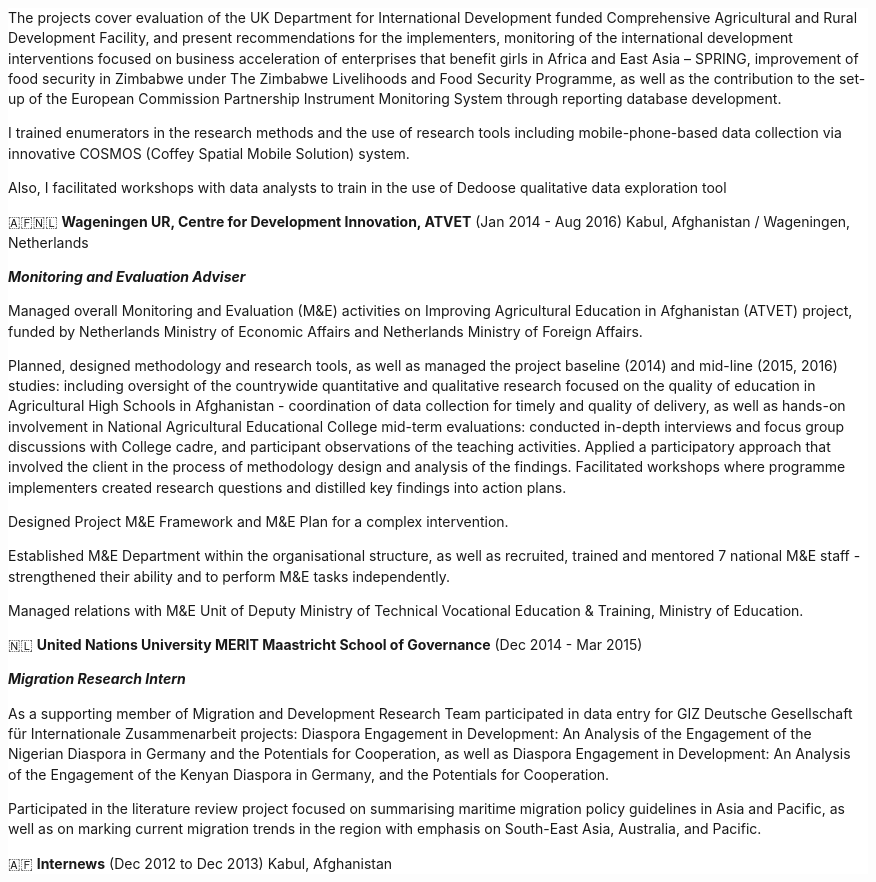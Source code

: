 The projects cover evaluation of the UK Department for International Development funded Comprehensive Agricultural and Rural Development Facility, and present recommendations for the implementers, monitoring of the international development interventions focused on business acceleration of enterprises that benefit girls in Africa and East Asia – SPRING, improvement of food security in Zimbabwe under The Zimbabwe Livelihoods and Food Security Programme, as well as the contribution to the set-up of the European Commission Partnership Instrument Monitoring System through reporting database development.

I trained enumerators in the research methods and the use of research tools including mobile-phone-based data collection via innovative COSMOS (Coffey Spatial Mobile Solution) system.

Also, I facilitated workshops with data analysts to train in the use of Dedoose qualitative data exploration tool

:afghanistan::netherlands: **Wageningen UR, Centre for Development Innovation, ATVET** (Jan 2014 - Aug 2016) Kabul, Afghanistan / Wageningen, Netherlands

*__Monitoring and Evaluation Adviser__*  

Managed overall Monitoring and Evaluation (M&E) activities on Improving Agricultural Education in Afghanistan (ATVET) project, funded by Netherlands Ministry of Economic Affairs and Netherlands Ministry of Foreign Affairs.

Planned, designed methodology and research tools, as well as managed the project baseline (2014) and mid-line (2015, 2016) studies: including oversight of the countrywide quantitative and qualitative research focused on the quality of education in Agricultural High Schools in Afghanistan - coordination of data collection for timely and quality of delivery, as well as hands-on involvement in National Agricultural Educational College mid-term evaluations: conducted in-depth interviews and focus group discussions with College cadre, and participant observations of the teaching activities. Applied a participatory approach that involved the client in the process of methodology design and analysis of the findings. Facilitated workshops where programme implementers created research questions and distilled key findings into action plans.

Designed Project M&E Framework and M&E Plan for a complex intervention.

Established M&E Department within the organisational structure, as well as recruited, trained and mentored 7 national M&E staff - strengthened their ability and to perform M&E tasks independently.

Managed relations with M&E Unit of Deputy Ministry of Technical Vocational Education & Training, Ministry of Education.

:netherlands: **United Nations University MERIT Maastricht School of Governance** (Dec 2014 - Mar 2015)

*__Migration Research Intern__*

As a supporting member of Migration and Development Research Team participated in data entry for GIZ Deutsche Gesellschaft für Internationale Zusammenarbeit projects: Diaspora Engagement in Development: An Analysis of the Engagement of the Nigerian Diaspora in Germany and the Potentials for Cooperation, as well as Diaspora Engagement in Development: An Analysis of the Engagement of the Kenyan Diaspora in Germany, and the Potentials for Cooperation.

Participated in the literature review project focused on summarising maritime migration policy guidelines in Asia and Pacific, as well as on marking current migration trends in the region with emphasis on South-East Asia, Australia, and Pacific.

:afghanistan: **Internews** (Dec 2012 to Dec 2013) Kabul, Afghanistan
